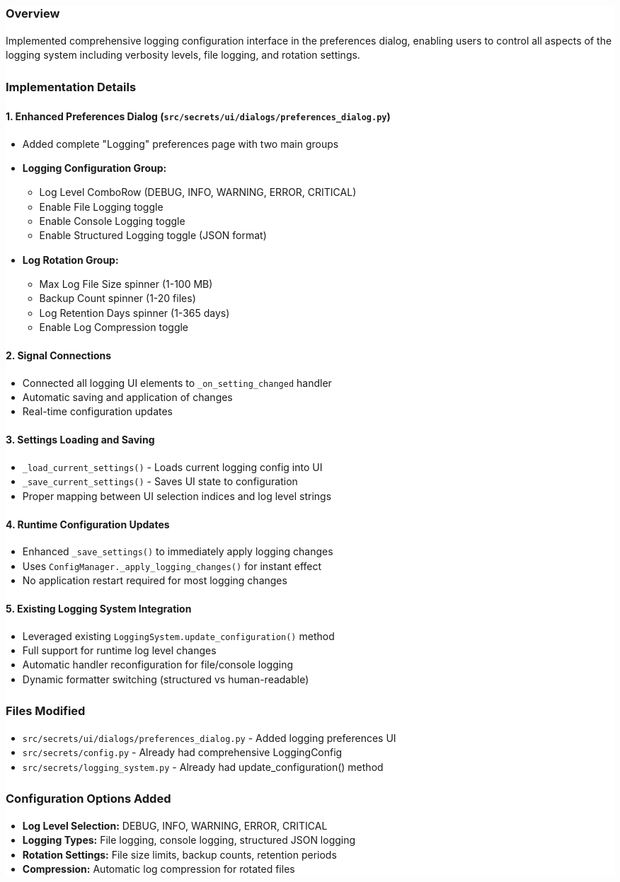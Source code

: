 ### Overview
Implemented comprehensive logging configuration interface in the preferences dialog, enabling users to control all aspects of the logging system including verbosity levels, file logging, and rotation settings.

### Implementation Details

#### 1. Enhanced Preferences Dialog (`src/secrets/ui/dialogs/preferences_dialog.py`)
- Added complete "Logging" preferences page with two main groups
- **Logging Configuration Group:**
  - Log Level ComboRow (DEBUG, INFO, WARNING, ERROR, CRITICAL)
  - Enable File Logging toggle
  - Enable Console Logging toggle  
  - Enable Structured Logging toggle (JSON format)

- **Log Rotation Group:**
  - Max Log File Size spinner (1-100 MB)
  - Backup Count spinner (1-20 files)
  - Log Retention Days spinner (1-365 days)
  - Enable Log Compression toggle

#### 2. Signal Connections
- Connected all logging UI elements to `_on_setting_changed` handler
- Automatic saving and application of changes
- Real-time configuration updates

#### 3. Settings Loading and Saving
- `_load_current_settings()` - Loads current logging config into UI
- `_save_current_settings()` - Saves UI state to configuration
- Proper mapping between UI selection indices and log level strings

#### 4. Runtime Configuration Updates
- Enhanced `_save_settings()` to immediately apply logging changes
- Uses `ConfigManager._apply_logging_changes()` for instant effect
- No application restart required for most logging changes

#### 5. Existing Logging System Integration
- Leveraged existing `LoggingSystem.update_configuration()` method
- Full support for runtime log level changes
- Automatic handler reconfiguration for file/console logging
- Dynamic formatter switching (structured vs human-readable)

### Files Modified
- `src/secrets/ui/dialogs/preferences_dialog.py` - Added logging preferences UI
- `src/secrets/config.py` - Already had comprehensive LoggingConfig
- `src/secrets/logging_system.py` - Already had update_configuration() method

### Configuration Options Added
- **Log Level Selection:** DEBUG, INFO, WARNING, ERROR, CRITICAL
- **Logging Types:** File logging, console logging, structured JSON logging
- **Rotation Settings:** File size limits, backup counts, retention periods
- **Compression:** Automatic log compression for rotated files

